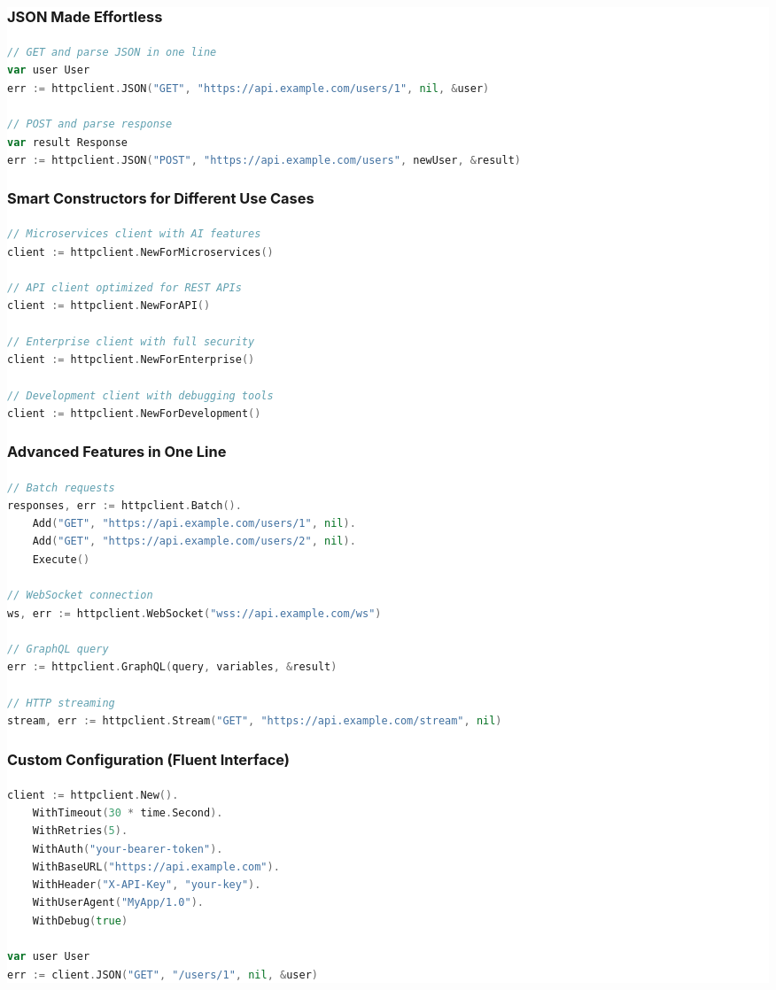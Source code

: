 ### JSON Made Effortless

```go
// GET and parse JSON in one line
var user User
err := httpclient.JSON("GET", "https://api.example.com/users/1", nil, &user)

// POST and parse response
var result Response
err := httpclient.JSON("POST", "https://api.example.com/users", newUser, &result)
```

### Smart Constructors for Different Use Cases

```go
// Microservices client with AI features
client := httpclient.NewForMicroservices()

// API client optimized for REST APIs
client := httpclient.NewForAPI()

// Enterprise client with full security
client := httpclient.NewForEnterprise()

// Development client with debugging tools
client := httpclient.NewForDevelopment()
```

### Advanced Features in One Line

```go
// Batch requests
responses, err := httpclient.Batch().
    Add("GET", "https://api.example.com/users/1", nil).
    Add("GET", "https://api.example.com/users/2", nil).
    Execute()

// WebSocket connection
ws, err := httpclient.WebSocket("wss://api.example.com/ws")

// GraphQL query
err := httpclient.GraphQL(query, variables, &result)

// HTTP streaming
stream, err := httpclient.Stream("GET", "https://api.example.com/stream", nil)
```
### Custom Configuration (Fluent Interface)

```go
client := httpclient.New().
    WithTimeout(30 * time.Second).
    WithRetries(5).
    WithAuth("your-bearer-token").
    WithBaseURL("https://api.example.com").
    WithHeader("X-API-Key", "your-key").
    WithUserAgent("MyApp/1.0").
    WithDebug(true)

var user User
err := client.JSON("GET", "/users/1", nil, &user)
```

